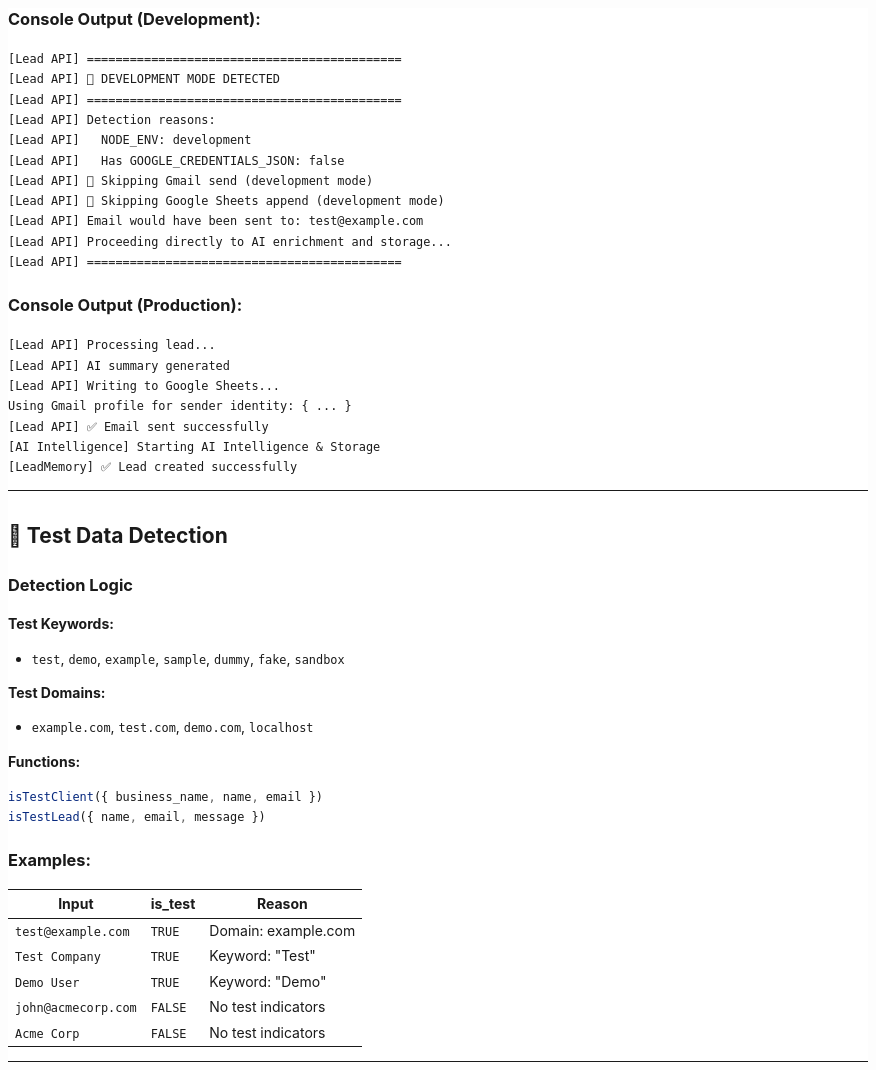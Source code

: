 ### **Console Output (Development):**

```
[Lead API] ============================================
[Lead API] 🧪 DEVELOPMENT MODE DETECTED
[Lead API] ============================================
[Lead API] Detection reasons:
[Lead API]   NODE_ENV: development
[Lead API]   Has GOOGLE_CREDENTIALS_JSON: false
[Lead API] 🧪 Skipping Gmail send (development mode)
[Lead API] 🧪 Skipping Google Sheets append (development mode)
[Lead API] Email would have been sent to: test@example.com
[Lead API] Proceeding directly to AI enrichment and storage...
[Lead API] ============================================
```

### **Console Output (Production):**

```
[Lead API] Processing lead...
[Lead API] AI summary generated
[Lead API] Writing to Google Sheets...
Using Gmail profile for sender identity: { ... }
[Lead API] ✅ Email sent successfully
[AI Intelligence] Starting AI Intelligence & Storage
[LeadMemory] ✅ Lead created successfully
```

---

## 🧪 Test Data Detection

### **Detection Logic**

**Test Keywords:**
- `test`, `demo`, `example`, `sample`, `dummy`, `fake`, `sandbox`

**Test Domains:**
- `example.com`, `test.com`, `demo.com`, `localhost`

**Functions:**
```typescript
isTestClient({ business_name, name, email })
isTestLead({ name, email, message })
```

### **Examples:**

| Input | is_test | Reason |
|-------|---------|--------|
| `test@example.com` | `TRUE` | Domain: example.com |
| `Test Company` | `TRUE` | Keyword: "Test" |
| `Demo User` | `TRUE` | Keyword: "Demo" |
| `john@acmecorp.com` | `FALSE` | No test indicators |
| `Acme Corp` | `FALSE` | No test indicators |

---